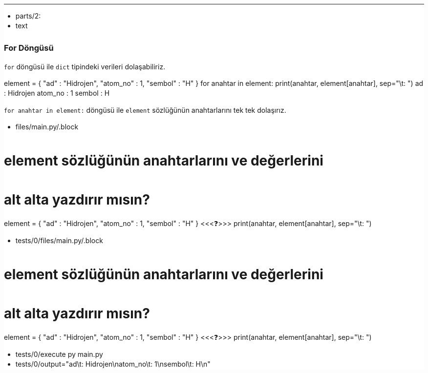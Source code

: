------------------






- parts/2:
- text

### For Döngüsü

`for` döngüsü ile `dict` tipindeki verileri dolaşabiliriz.

<code-view name="main.py" language="python">
element = {
  "ad" : "Hidrojen",
  "atom_no" : 1,
  "sembol" : "H" 
}
for anahtar in element:
  print(anahtar, element[anahtar], sep="\t: ")
</code-view>

<code-view name="Terminal" language="shell">
ad      : Hidrojen
atom_no : 1
sembol  : H
</code-view>

`for anahtar in element:` döngüsü ile `element` sözlüğünün anahtarlarını tek tek dolaşırız.



- files/main.py/.block
# element sözlüğünün anahtarlarını ve değerlerini
# alt alta yazdırır mısın?
element = {
  "ad" : "Hidrojen",
  "atom_no" : 1,
  "sembol" : "H" 
}
<<<❓>>>
  print(anahtar, element[anahtar], sep="\t: ")
- tests/0/files/main.py/.block
# element sözlüğünün anahtarlarını ve değerlerini
# alt alta yazdırır mısın?
element = {
  "ad" : "Hidrojen",
  "atom_no" : 1,
  "sembol" : "H" 
}
<<<❓>>>
  print(anahtar, element[anahtar], sep="\t: ")
- tests/0/execute
py main.py
- tests/0/output="ad\t: Hidrojen\natom_no\t: 1\nsembol\t: H\n"
